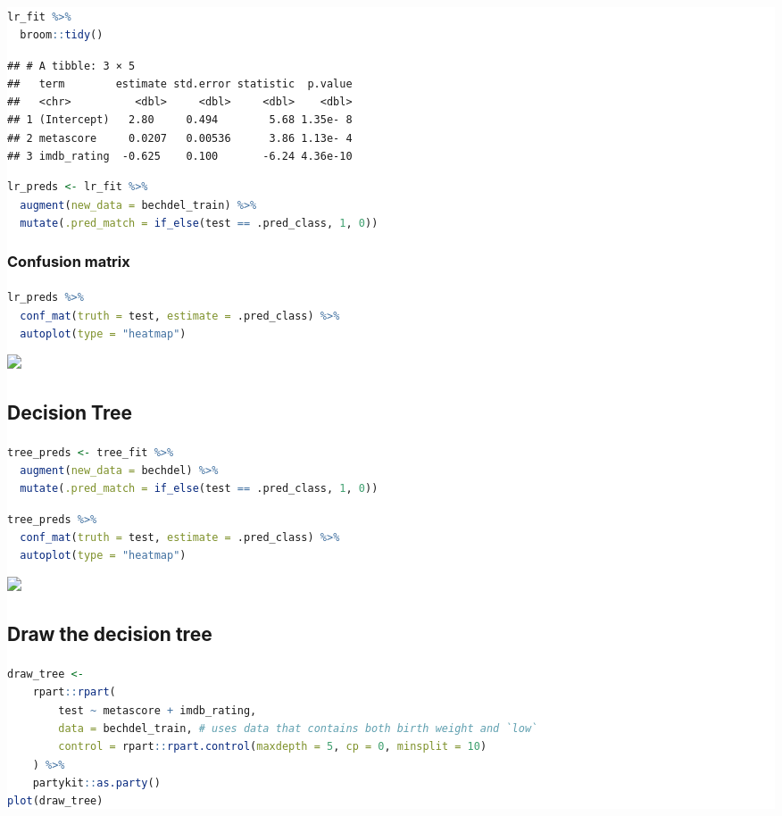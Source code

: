 
```r
lr_fit %>%
  broom::tidy()
```

```
## # A tibble: 3 × 5
##   term        estimate std.error statistic  p.value
##   <chr>          <dbl>     <dbl>     <dbl>    <dbl>
## 1 (Intercept)   2.80     0.494        5.68 1.35e- 8
## 2 metascore     0.0207   0.00536      3.86 1.13e- 4
## 3 imdb_rating  -0.625    0.100       -6.24 4.36e-10
```

```r
lr_preds <- lr_fit %>%
  augment(new_data = bechdel_train) %>%
  mutate(.pred_match = if_else(test == .pred_class, 1, 0))
```

### Confusion matrix


```r
lr_preds %>% 
  conf_mat(truth = test, estimate = .pred_class) %>% 
  autoplot(type = "heatmap")
```

<img src="/blogs/homework4_files/figure-html/unnamed-chunk-15-1.png" width="672" />

## Decision Tree


```r
tree_preds <- tree_fit %>%
  augment(new_data = bechdel) %>%
  mutate(.pred_match = if_else(test == .pred_class, 1, 0)) 
```


```r
tree_preds %>% 
  conf_mat(truth = test, estimate = .pred_class) %>% 
  autoplot(type = "heatmap")
```

<img src="/blogs/homework4_files/figure-html/unnamed-chunk-17-1.png" width="672" />

## Draw the decision tree


```r
draw_tree <- 
    rpart::rpart(
        test ~ metascore + imdb_rating,
        data = bechdel_train, # uses data that contains both birth weight and `low`
        control = rpart::rpart.control(maxdepth = 5, cp = 0, minsplit = 10)
    ) %>% 
    partykit::as.party()
plot(draw_tree)
```
